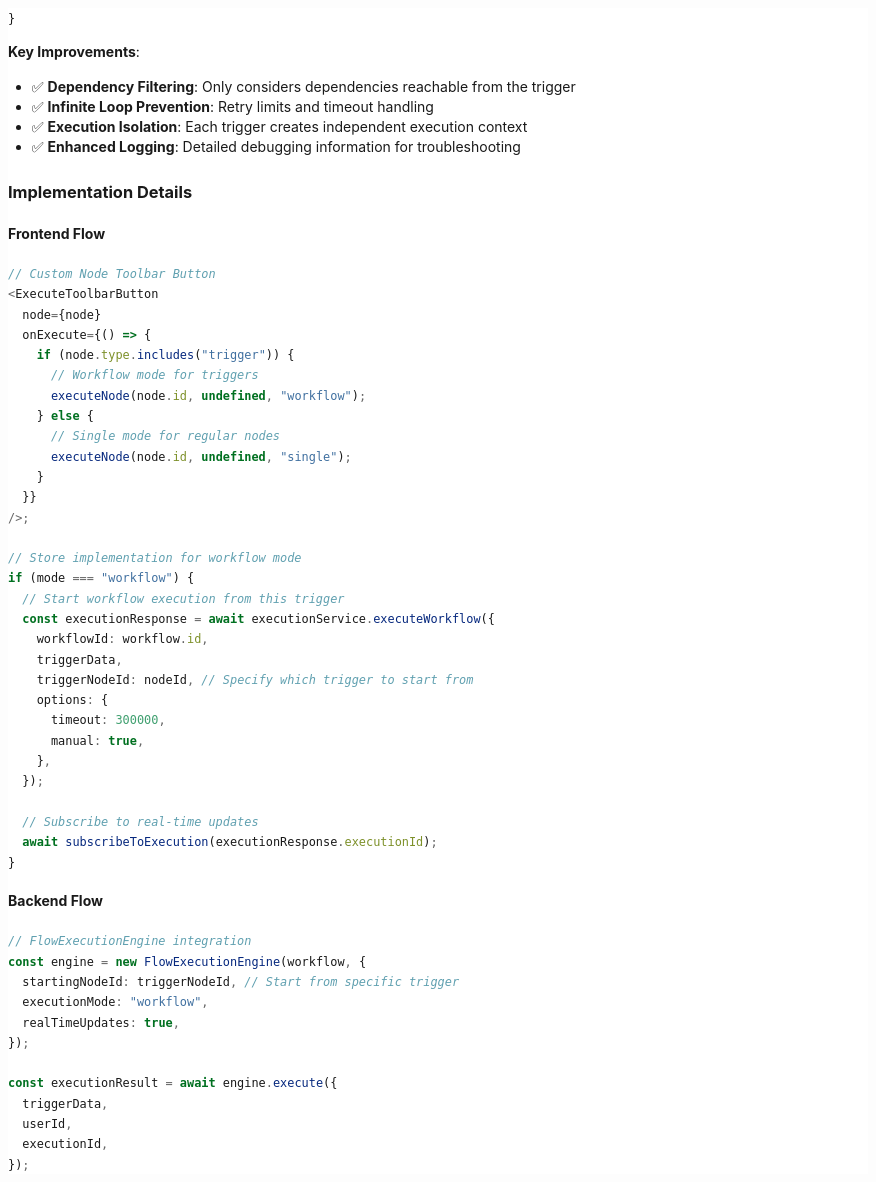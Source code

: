 ```typescript
}
```

**Key Improvements**:

- ✅ **Dependency Filtering**: Only considers dependencies reachable from the trigger
- ✅ **Infinite Loop Prevention**: Retry limits and timeout handling
- ✅ **Execution Isolation**: Each trigger creates independent execution context
- ✅ **Enhanced Logging**: Detailed debugging information for troubleshooting

### Implementation Details

#### Frontend Flow

```typescript
// Custom Node Toolbar Button
<ExecuteToolbarButton
  node={node}
  onExecute={() => {
    if (node.type.includes("trigger")) {
      // Workflow mode for triggers
      executeNode(node.id, undefined, "workflow");
    } else {
      // Single mode for regular nodes
      executeNode(node.id, undefined, "single");
    }
  }}
/>;

// Store implementation for workflow mode
if (mode === "workflow") {
  // Start workflow execution from this trigger
  const executionResponse = await executionService.executeWorkflow({
    workflowId: workflow.id,
    triggerData,
    triggerNodeId: nodeId, // Specify which trigger to start from
    options: {
      timeout: 300000,
      manual: true,
    },
  });

  // Subscribe to real-time updates
  await subscribeToExecution(executionResponse.executionId);
}
```

#### Backend Flow

```typescript
// FlowExecutionEngine integration
const engine = new FlowExecutionEngine(workflow, {
  startingNodeId: triggerNodeId, // Start from specific trigger
  executionMode: "workflow",
  realTimeUpdates: true,
});

const executionResult = await engine.execute({
  triggerData,
  userId,
  executionId,
});
```
